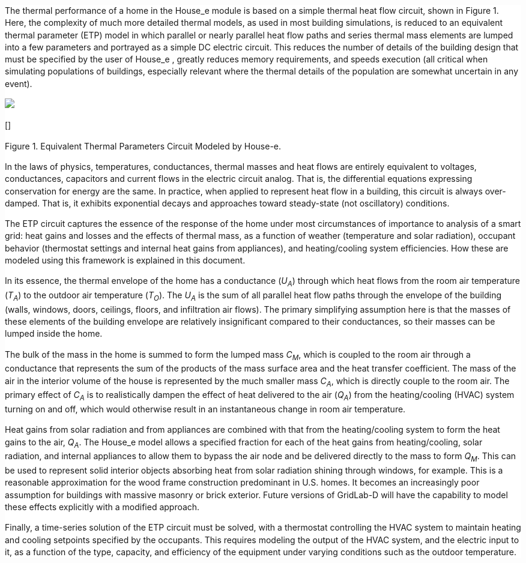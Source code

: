 The thermal performance of a home in the House_e module is based on a simple thermal heat flow circuit, shown in Figure 1. Here, the complexity of much more detailed thermal models, as used in most building simulations, is reduced to an equivalent thermal parameter (ETP) model in which parallel or nearly parallel heat flow paths and series thermal mass elements are lumped into a few parameters and portrayed as a simple DC electric circuit. This reduces the number of details of the building design that must be specified by the user of House_e , greatly reduces memory requirements, and speeds execution (all critical when simulating populations of buildings, especially relevant where the thermal details of the population are somewhat uncertain in any event). 

[![](//images.shoutwiki.com/gridlab-d/thumb/c/cb/Residential_module_users_guide_figure_1.png/300px-Residential_module_users_guide_figure_1.png)](/wiki/File:Residential_module_users_guide_figure_1.png)

[]

Figure 1. Equivalent Thermal Parameters Circuit Modeled by House-e.

In the laws of physics, temperatures, conductances, thermal masses and heat flows are entirely equivalent to voltages, conductances, capacitors and current flows in the electric circuit analog. That is, the differential equations expressing conservation for energy are the same. In practice, when applied to represent heat flow in a building, this circuit is always over-damped. That is, it exhibits exponential decays and approaches toward steady-state (not oscillatory) conditions. 

The ETP circuit captures the essence of the response of the home under most circumstances of importance to analysis of a smart grid: heat gains and losses and the effects of thermal mass, as a function of weather (temperature and solar radiation), occupant behavior (thermostat settings and internal heat gains from appliances), and heating/cooling system efficiencies. How these are modeled using this framework is explained in this document. 

In its essence, the thermal envelope of the home has a conductance ($U_A$) through which heat flows from the room air temperature ($T_A$) to the outdoor air temperature ($T_O$). The $U_A$ is the sum of all parallel heat flow paths through the envelope of the building (walls, windows, doors, ceilings, floors, and infiltration air flows). The primary simplifying assumption here is that the masses of these elements of the building envelope are relatively insignificant compared to their conductances, so their masses can be lumped inside the home. 

The bulk of the mass in the home is summed to form the lumped mass $C_M$, which is coupled to the room air through a conductance that represents the sum of the products of the mass surface area and the heat transfer coefficient. The mass of the air in the interior volume of the house is represented by the much smaller mass $C_A$, which is directly couple to the room air. The primary effect of $C_A$ is to realistically dampen the effect of heat delivered to the air ($Q_A$) from the heating/cooling (HVAC) system turning on and off, which would otherwise result in an instantaneous change in room air temperature. 

Heat gains from solar radiation and from appliances are combined with that from the heating/cooling system to form the heat gains to the air, $Q_A$. The House_e model allows a specified fraction for each of the heat gains from heating/cooling, solar radiation, and internal appliances to allow them to bypass the air node and be delivered directly to the mass to form $Q_M$. This can be used to represent solid interior objects absorbing heat from solar radiation shining through windows, for example. This is a reasonable approximation for the wood frame construction predominant in U.S. homes. It becomes an increasingly poor assumption for buildings with massive masonry or brick exterior. Future versions of GridLab-D will have the capability to model these effects explicitly with a modified approach. 

Finally, a time-series solution of the ETP circuit must be solved, with a thermostat controlling the HVAC system to maintain heating and cooling setpoints specified by the occupants. This requires modeling the output of the HVAC system, and the electric input to it, as a function of the type, capacity, and efficiency of the equipment under varying conditions such as the outdoor temperature. 
